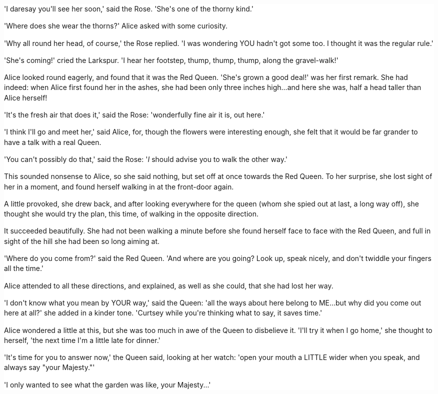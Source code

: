 'I daresay you'll see her soon,' said the Rose. 'She's one of the thorny
kind.'

'Where does she wear the thorns?' Alice asked with some curiosity.

'Why all round her head, of course,' the Rose replied. 'I was wondering
YOU hadn't got some too. I thought it was the regular rule.'

'She's coming!' cried the Larkspur. 'I hear her footstep, thump, thump,
thump, along the gravel-walk!'

Alice looked round eagerly, and found that it was the Red Queen. 'She's
grown a good deal!' was her first remark. She had indeed: when Alice
first found her in the ashes, she had been only three inches high...and
here she was, half a head taller than Alice herself!

'It's the fresh air that does it,' said the Rose: 'wonderfully fine air
it is, out here.'

'I think I'll go and meet her,' said Alice, for, though the flowers were
interesting enough, she felt that it would be far grander to have a talk
with a real Queen.

'You can't possibly do that,' said the Rose: '_I_ should advise you to
walk the other way.'

This sounded nonsense to Alice, so she said nothing, but set off at
once towards the Red Queen. To her surprise, she lost sight of her in a
moment, and found herself walking in at the front-door again.

A little provoked, she drew back, and after looking everywhere for the
queen (whom she spied out at last, a long way off), she thought she
would try the plan, this time, of walking in the opposite direction.

It succeeded beautifully. She had not been walking a minute before she
found herself face to face with the Red Queen, and full in sight of the
hill she had been so long aiming at.

'Where do you come from?' said the Red Queen. 'And where are you going?
Look up, speak nicely, and don't twiddle your fingers all the time.'

Alice attended to all these directions, and explained, as well as she
could, that she had lost her way.

'I don't know what you mean by YOUR way,' said the Queen: 'all the ways
about here belong to ME...but why did you come out here at all?' she
added in a kinder tone. 'Curtsey while you're thinking what to say, it
saves time.'

Alice wondered a little at this, but she was too much in awe of the
Queen to disbelieve it. 'I'll try it when I go home,' she thought to
herself, 'the next time I'm a little late for dinner.'

'It's time for you to answer now,' the Queen said, looking at her watch:
'open your mouth a LITTLE wider when you speak, and always say "your
Majesty."'

'I only wanted to see what the garden was like, your Majesty...'
